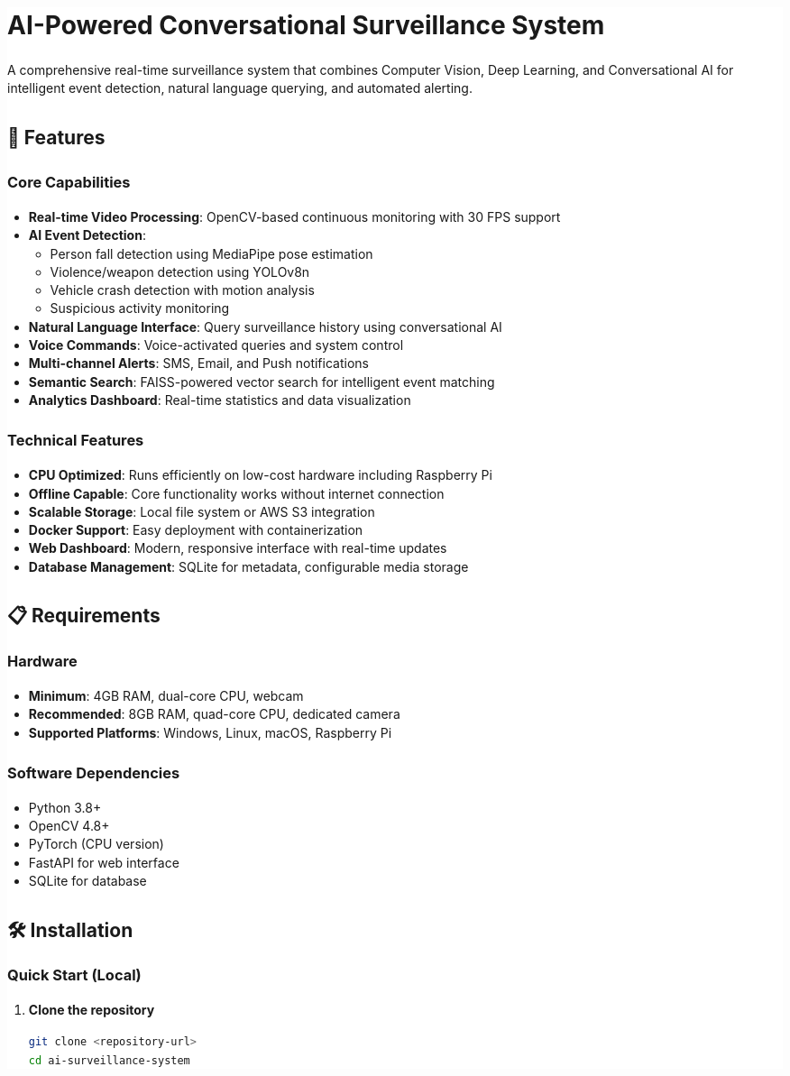 # AI-Powered Conversational Surveillance System

A comprehensive real-time surveillance system that combines Computer Vision, Deep Learning, and Conversational AI for intelligent event detection, natural language querying, and automated alerting.

## 🚀 Features

### Core Capabilities
- **Real-time Video Processing**: OpenCV-based continuous monitoring with 30 FPS support
- **AI Event Detection**: 
  - Person fall detection using MediaPipe pose estimation
  - Violence/weapon detection using YOLOv8n
  - Vehicle crash detection with motion analysis
  - Suspicious activity monitoring
- **Natural Language Interface**: Query surveillance history using conversational AI
- **Voice Commands**: Voice-activated queries and system control
- **Multi-channel Alerts**: SMS, Email, and Push notifications
- **Semantic Search**: FAISS-powered vector search for intelligent event matching
- **Analytics Dashboard**: Real-time statistics and data visualization

### Technical Features
- **CPU Optimized**: Runs efficiently on low-cost hardware including Raspberry Pi
- **Offline Capable**: Core functionality works without internet connection
- **Scalable Storage**: Local file system or AWS S3 integration
- **Docker Support**: Easy deployment with containerization
- **Web Dashboard**: Modern, responsive interface with real-time updates
- **Database Management**: SQLite for metadata, configurable media storage

## 📋 Requirements

### Hardware
- **Minimum**: 4GB RAM, dual-core CPU, webcam
- **Recommended**: 8GB RAM, quad-core CPU, dedicated camera
- **Supported Platforms**: Windows, Linux, macOS, Raspberry Pi

### Software Dependencies
- Python 3.8+
- OpenCV 4.8+
- PyTorch (CPU version)
- FastAPI for web interface
- SQLite for database

## 🛠️ Installation

### Quick Start (Local)

1. **Clone the repository**
   ```bash
   git clone <repository-url>
   cd ai-surveillance-system
   ```
